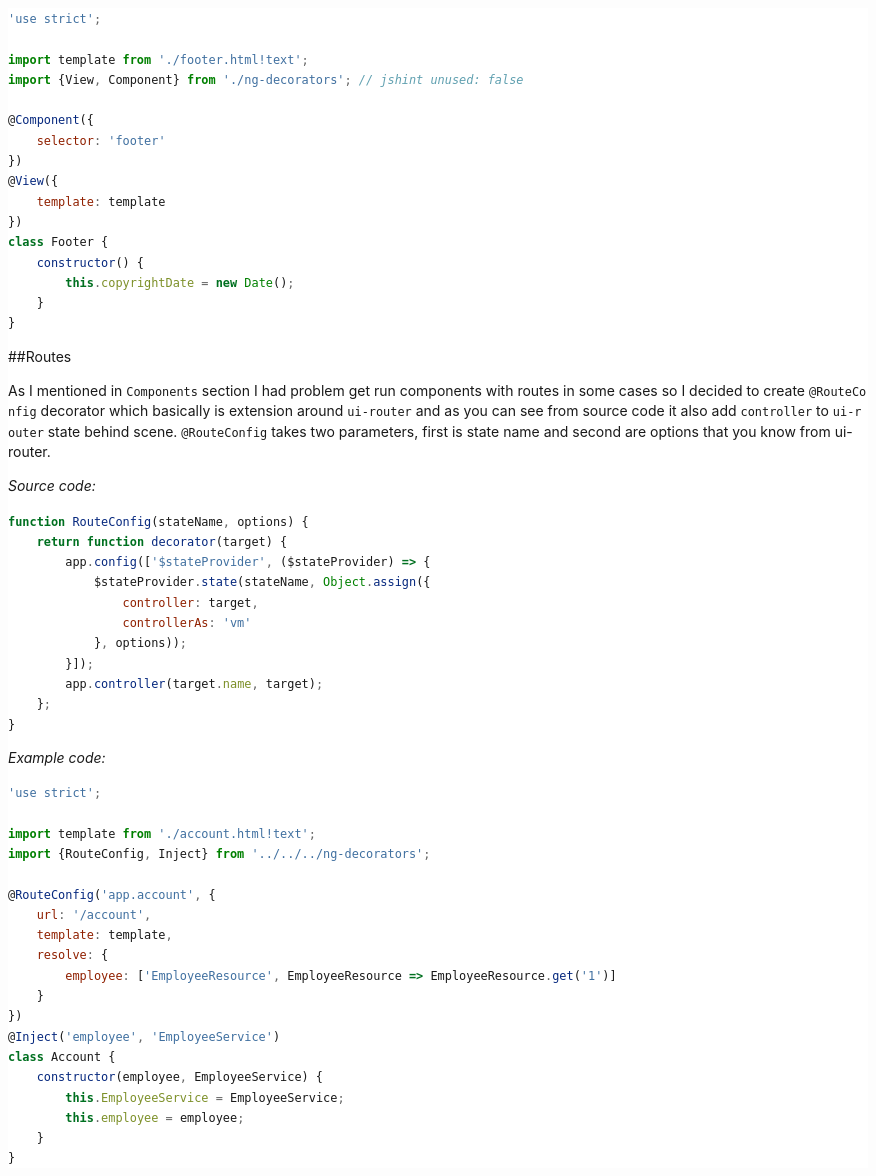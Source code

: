 ```js
'use strict';

import template from './footer.html!text';
import {View, Component} from './ng-decorators'; // jshint unused: false

@Component({
    selector: 'footer'
})
@View({
    template: template
})
class Footer {
    constructor() {
        this.copyrightDate = new Date();
    }
}
```
 
##Routes

As I mentioned in `Components` section I had problem get run components with routes in some cases so I decided to create `@RouteConfig` decorator which basically is extension around `ui-router` and as you can see from source code it also add `controller` to `ui-router` state behind scene. `@RouteConfig` takes two parameters, first is state name and second are options that you know from ui-router.

*Source code:*

```js
function RouteConfig(stateName, options) {
    return function decorator(target) {
        app.config(['$stateProvider', ($stateProvider) => {
            $stateProvider.state(stateName, Object.assign({
                controller: target,
                controllerAs: 'vm'
            }, options));
        }]);
        app.controller(target.name, target);
    };
}
```

*Example code:*

```js
'use strict';

import template from './account.html!text';
import {RouteConfig, Inject} from '../../../ng-decorators';  

@RouteConfig('app.account', {
    url: '/account',
    template: template,
    resolve: {
        employee: ['EmployeeResource', EmployeeResource => EmployeeResource.get('1')]
    }
})
@Inject('employee', 'EmployeeService')
class Account {
    constructor(employee, EmployeeService) {
        this.EmployeeService = EmployeeService;
        this.employee = employee;
    }
}
``` 
